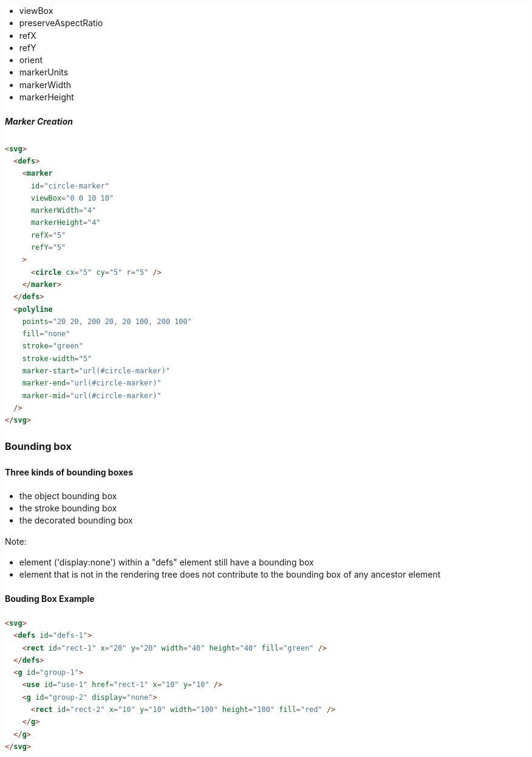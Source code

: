 - viewBox
- preserveAspectRatio
- refX
- refY
- orient
- markerUnits
- markerWidth
- markerHeight

##### Marker Creation

```html
<svg>
  <defs>
    <marker
      id="circle-marker"
      viewBox="0 0 10 10"
      markerWidth="4"
      markerHeight="4"
      refX="5"
      refY="5"
    >
      <circle cx="5" cy="5" r="5" />
    </marker>
  </defs>
  <polyline
    points="20 20, 200 20, 20 100, 200 100"
    fill="none"
    stroke="green"
    stroke-width="5"
    marker-start="url(#circle-marker)"
    marker-end="url(#circle-marker)"
    marker-mid="url(#circle-marker)"
  />
</svg>
```

### Bounding box

#### Three kinds of bounding boxes

- the object bounding box
- the stroke bounding box
- the decorated bounding box

Note:

- element ('display:none') within a "defs" element still have a bounding box
- element that is not in the rendering tree does not contribute to the bounding
  box of any ancestor element

#### Bouding Box Example

```html
<svg>
  <defs id="defs-1">
    <rect id="rect-1" x="20" y="20" width="40" height="40" fill="green" />
  </defs>
  <g id="group-1">
    <use id="use-1" href="rect-1" x="10" y="10" />
    <g id="group-2" display="none">
      <rect id="rect-2" x="10" y="10" width="100" height="100" fill="red" />
    </g>
  </g>
</svg>
```
